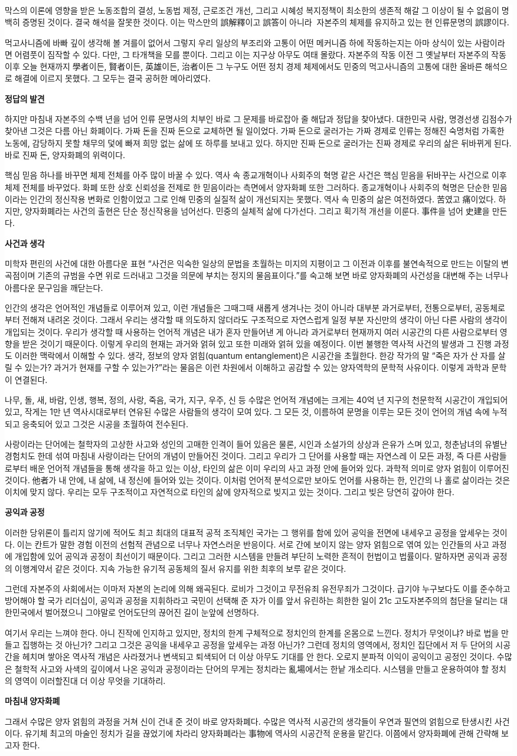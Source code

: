 막스의 이론에 영향을 받은 노동조합의 결성, 노동법 제정, 근로조건 개선, 그리고 시혜성 복지정책이 최소한의 생존적 해갈 그 이상이 될 수 없음이 명백히 증명된 것이다. 결국 해석을 잘못한 것이다. 이는 막스만의 誤解釋이고 誤答이 아니라  자본주의 체제를 유지하고 있는 현 인류문명의 誤謬이다.

먹고사니즘에 바빠 깊이 생각해 볼 겨를이 없어서 그렇지 우리 일상의 부조리와 고통이 어떤 메커니즘 하에 작동하는지는 아마 상식이 있는 사람이라면 어렴풋이 짐작할 수 있다. 다만, 그 타개책을 모를 뿐이다. 그리고 이는 지구상 아무도 여태 몰랐다. 자본주의 작동 이전 그 옛날부터 자본주의 작동 이후 오늘 현재까지 學者이든, 賢者이든, 英雄이든, 治者이든 그 누구도 어떤 정치 경제 체제에서도 민중의 먹고사니즘의 고통에 대한 올바른 해석으로 해결에 이르지 못했다. 그 모두는 결국 공허한 메아리였다.

**정답의 발견**

하지만 마침내 자본주의 수백 년을 넘어 인류 문명사의 치부인 바로 그 문제를 바로잡아 줄 해답과 정답을 찾아냈다. 대한민국 사람, 명경선생 김점수가 찾아낸 그것은 다름 아닌 화폐이다. 가짜 돈을 진짜 돈으로 교체하면 될 일이었다. 가짜 돈으로 굴러가는 가짜 경제로 인류는 정해진 숙명처럼 가혹한 노동에, 감당하지 못할 채무의 덫에 빠져 희망 없는 삶에 또 하루를 보내고 있다. 하지만 진짜 돈으로 굴러가는 진짜 경제로 우리의 삶은 뒤바뀌게 된다. 바로 진짜 돈, 양자화폐의 위력이다.

핵심 믿음 하나를 바꾸면 체제 전체를 아주 많이 바꿀 수 있다. 역사 속 종교개혁이나 사회주의 혁명 같은 사건은 핵심 믿음을 뒤바꾸는 사건으로 이후 체제 전체를 바꾸었다. 화폐 또한 상호 신뢰성을 전제로 한 믿음이라는 측면에서 양자화폐 또한 그러하다. 종교개혁이나 사회주의 혁명은 단순한 믿음이라는 인간의 정신작용 변화로 인함이었고 그로 인해 민중의 실질적 삶이 개선되지는 못했다. 역사 속 민중의 삶은 여전하였다. 苦였고 痛이었다. 하지만, 양자화폐라는 사건의 출현은 단순 정신작용을 넘어선다. 민중의 실체적 삶에 다가선다. 그리고 획기적 개선을 이룬다. 事件을 넘어 史建을 만든다.

**사건과 생각**

미학자 편린의 사건에 대한 아름다운 표현 “사건은 익숙한 일상의 문법을 초월하는 미지의 지평이고 그 이전과 이후를 불연속적으로 만드는 이탈의 변곡점이며 기존의 규범을 수면 위로 드러내고 그것을 의문에 부치는 정지의 물음표이다.”를 숙고해 보면 바로 양자화폐의 사건성을 대변해 주는 너무나 아름다운 문구임을 깨닫는다.

인간의 생각은 언어적인 개념들로 이루어져 있고, 이런 개념들은 그때그때 새롭게 생겨나는 것이 아니라 대부분 과거로부터, 전통으로부터, 공동체로부터 전해져 내려온 것이다. 그래서 우리는 생각할 때 의도하지 않더라도 구조적으로 자연스럽게 일정 부분 자신만의 생각이 아닌 다른 사람의 생각이 개입되는 것이다. 우리가 생각할 때 사용하는 언어적 개념은 내가 혼자 만들어낸 게 아니라 과거로부터 현재까지 여러 시공간의 다른 사람으로부터 영향을 받은 것이기 때문이다. 이렇게 우리의 현재는 과거와 얽혀 있고 또한 미래와 얽혀 있을 예정이다. 이번 불행한 역사적 사건의 발생과 그 진행 과정도 이러한 맥락에서 이해할 수 있다. 생각, 정보의 양자 얽힘(quantum entanglement)은 시공간을 초월한다. 한강 작가의 말 “죽은 자가 산 자를 살릴 수 있는가? 과거가 현재를 구할 수 있는가?”라는 물음은 이런 차원에서 이해하고 공감할 수 있는 양자역학의 문학적 사유이다. 이렇게 과학과 문학이 연결된다.

나무, 돌, 새, 바람, 인생, 행복, 정의, 사랑, 죽음, 국가, 지구, 우주, 신 등 수많은 언어적 개념에는 크게는 40억 년 지구의 천문학적 시공간이 개입되어 있고, 작게는 1만 년 역사시대로부터 연유된 수많은 사람들의 생각이 모여 있다. 그 모든 것, 이름하여 문명을 이루는 모든 것이 언어의 개념 속에 누적되고 응축되어 있고 그것은 시공을 초월하여 전수된다.

사랑이라는 단어에는 철학자의 고상한 사고와 성인의 고매한 인격이 들어 있음은 물론, 시인과 소설가의 상상과 은유가 스며 있고, 청춘남녀의 유별난 경험치도 한데 섞여 마침내 사랑이라는 단어의 개념이 만들어진 것이다. 그리고 우리가 그 단어를 사용할 때는 자연스레 이 모든 과정, 즉 다른 사람들로부터 배운 언어적 개념들을 통해 생각을 하고 있는 이상, 타인의 삶은 이미 우리의 사고 과정 안에 들어와 있다. 과학적 의미로 양자 얽힘이 이루어진 것이다. 他者가 내 안에, 내 삶에, 내 정신에 들어와 있는 것이다. 이처럼 언어적 분석으로만 보아도 언어를 사용하는 한, 인간의 나 홀로 삶이라는 것은 이치에 맞지 않다. 우리는 모두 구조적이고 자연적으로 타인의 삶에 양자적으로 빚지고 있는 것이다. 그리고 빚은 당연히 갚아야 한다.

**공익과 공정**

이러한 당위론이 틀리지 않기에 적어도 최고 최대의 대표적 공적 조직체인 국가는 그 행위를 함에 있어 공익을 전면에 내세우고 공정을 앞세우는 것이다. 이는 칸트가 말한 경험 이전의 선험적 관념으로 너무나 자연스러운 반응이다. 서로 간에 보이지 않는 양자 얽힘으로 엮여 있는 인간들의 사고 과정에 개입함에 있어 공익과 공정이 최선이기 때문이다. 그리고 그러한 시스템을 만들려 부단히 노력한 흔적이 헌법이고 법률이다. 말하자면 공익과 공정의 이행계약서 같은 것이다. 지속 가능한 유기적 공동체의 질서 유지를 위한 최후의 보루 같은 것이다.

그런데 자본주의 사회에서는 이마저 자본의 논리에 의해 왜곡된다. 로비가 그것이고 무전유죄 유전무죄가 그것이다. 급기야 누구보다도 이를 준수하고 방어해야 할 국가 리더십이, 공익과 공정을 지휘하라고 국민이 선택해 준 자가 이를 앞서 유린하는 희한한 일이 21c 고도자본주의의 첨단을 달리는 대한민국에서 벌어졌으니 그야말로 언어도단의 끊어진 길이 눈앞에 선명하다.

여기서 우리는 느껴야 한다. 아니 진작에 인지하고 있지만, 정치의 한계 구체적으로 정치인의 한계를 온몸으로 느낀다. 정치가 무엇이냐? 바로 법을 만들고 집행하는 것 아닌가? 그리고 그것은 공익을 내세우고 공정을 앞세우는 과정 아닌가? 그런데 정치의 영역에서, 정치인 집단에서 저 두 단어의 시공간을 헤치며 쌓아온 역사적 개념은 사라졌거나 변색되고 퇴색되어 더 이상 아무도 기대를 안 한다. 오로지 분파적 이익이 공익이고 공정인 것이다. 수많은 철학적 사고와 사색의 깊이에서 나온 공익과 공정이라는 단어의 무게는 정치라는 亂場에서는 한낱 개소리다. 시스템을 만들고 운용하여야 할 정치의 영역이 이러할진대 더 이상 무엇을 기대하리.

**마침내 양자화폐**

그래서 수많은 양자 얽힘의 과정을 거쳐 신이 건내 준 것이 바로 양자화폐다. 수많은 역사적 시공간의 생각들이 우연과 필연의 얽힘으로 탄생시킨 사건이다. 유기체 최고의 마술인 정치가 길을 끊었기에 차라리 양자화폐라는 事物에 역사의 시공간적 운용을 맡긴다. 이쯤에서 양자화폐에 관해 간략해 보고자 한다.
